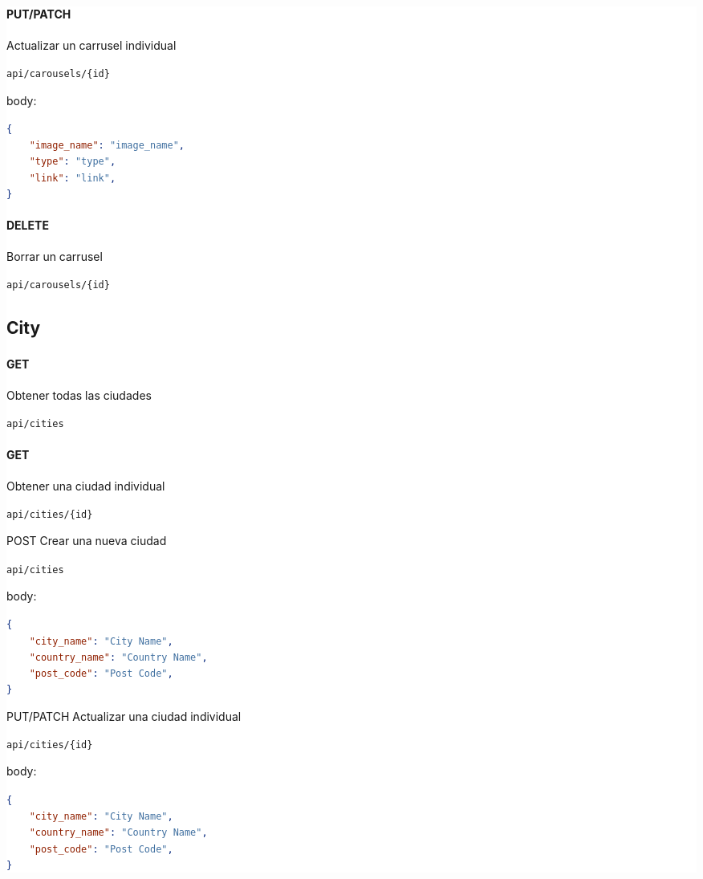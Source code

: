 #### PUT/PATCH

Actualizar un carrusel individual

`api/carousels/{id}`

body:

```JSON
{
    "image_name": "image_name",
    "type": "type",
    "link": "link",
}
```

#### DELETE

Borrar un carrusel

`api/carousels/{id}`

## City

#### GET

Obtener todas las ciudades

`api/cities`

#### GET

Obtener una ciudad individual

`api/cities/{id}`

POST
Crear una nueva ciudad

`api/cities`

body:

```JSON
{
    "city_name": "City Name",
    "country_name": "Country Name",
    "post_code": "Post Code",
}
```

PUT/PATCH
Actualizar una ciudad individual

`api/cities/{id}`

body:

```JSON
{
    "city_name": "City Name",
    "country_name": "Country Name",
    "post_code": "Post Code",
}
```

